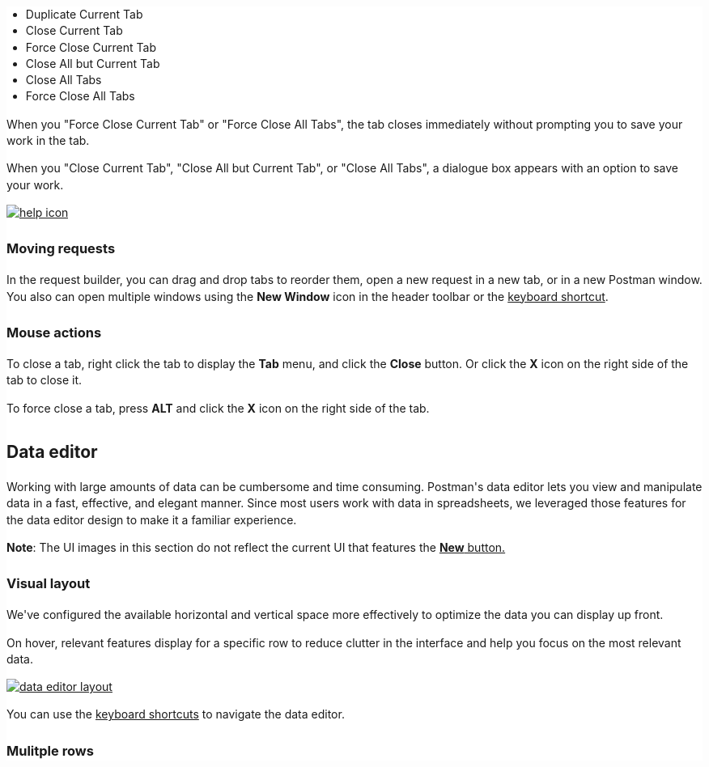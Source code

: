 * Duplicate Current Tab
* Close Current Tab
* Force Close Current Tab
* Close All but Current Tab
* Close All Tabs
* Force Close All Tabs

When you "Force Close Current Tab" or "Force Close All Tabs", the tab closes immediately without prompting you to save your work in the tab.

When you "Close Current Tab", "Close All but Current Tab", or "Close All Tabs", a dialogue box appears with an option to save your work.

[![help icon](https://assets.postman.com/postman-docs/Tab_save4.jpeg)](https://assets.postman.com/postman-docs/Tab_save4.jpeg)

### Moving requests

In the request builder, you can drag and drop tabs to reorder them, open a new request in a new tab, or in a new Postman window. You also can open multiple windows using the **New Window** icon in the header toolbar or the [keyboard shortcut](/docs/postman/launching-postman/keyboard-shortcuts/).

### Mouse actions

To close a tab, right click the tab to display the **Tab** menu, and click the **Close** button. Or click the **X** icon on the right side of the tab to close it.

To force close a tab, press **ALT** and click the **X** icon on the right side of the tab.

## Data editor

Working with large amounts of data can be cumbersome and time consuming. Postman's data editor lets you view and manipulate data in a fast, effective, and elegant manner. Since most users work with data in spreadsheets, we leveraged those features for the data editor design to make it a familiar experience.

**Note**: The UI images in this section do not reflect the current UI that features the [**New** button.](/docs/postman/launching-postman/newbutton/)

### Visual layout

We've configured the available horizontal and vertical space more effectively to optimize the data you can display up front.

On hover, relevant features display for a specific row to reduce clutter in the interface and help you focus on the most relevant data.

[![data editor layout](https://assets.postman.com/postman-docs/WS-visual-layout.png)](https://assets.postman.com/postman-docs/WS-visual-layout.png)

You can use the [keyboard shortcuts](/docs/postman/launching-postman/keyboard-shortcuts/#data-editor) to navigate the data editor.

### Mulitple rows
